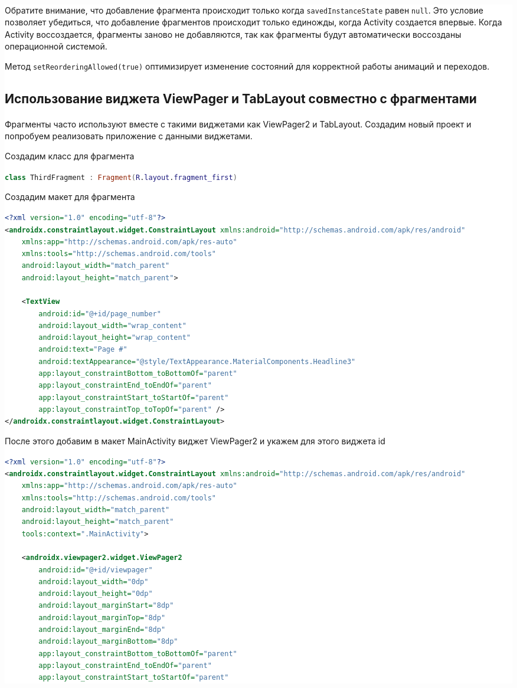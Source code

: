 Обратите внимание, что добавление фрагмента происходит только когда `savedInstanceState` равен `null`. Это условие позволяет убедиться, что добавление фрагментов происходит только единожды, когда Activity создается впервые. Когда Activity воссоздается, фрагменты заново не добавляются, так как фрагменты будут автоматически воссозданы операционной системой.

Метод `setReorderingAllowed(true)` оптимизирует изменение состояний для корректной работы анимаций и переходов.

## Использование виджета ViewPager и TabLayout совместно с фрагментами

Фрагменты часто используют вместе с такими виджетами как ViewPager2 и TabLayout. Создадим новый проект и попробуем реализовать приложение с данными виджетами.

Создадим класс для фрагмента

```kotlin
class ThirdFragment : Fragment(R.layout.fragment_first)
```

Создадим макет для фрагмента

```xml
<?xml version="1.0" encoding="utf-8"?>
<androidx.constraintlayout.widget.ConstraintLayout xmlns:android="http://schemas.android.com/apk/res/android"
    xmlns:app="http://schemas.android.com/apk/res-auto"
    xmlns:tools="http://schemas.android.com/tools"
    android:layout_width="match_parent"
    android:layout_height="match_parent">

    <TextView
        android:id="@+id/page_number"
        android:layout_width="wrap_content"
        android:layout_height="wrap_content"
        android:text="Page #"
        android:textAppearance="@style/TextAppearance.MaterialComponents.Headline3"
        app:layout_constraintBottom_toBottomOf="parent"
        app:layout_constraintEnd_toEndOf="parent"
        app:layout_constraintStart_toStartOf="parent"
        app:layout_constraintTop_toTopOf="parent" />
</androidx.constraintlayout.widget.ConstraintLayout>
```

После этого добавим в макет MainActivity виджет ViewPager2 и укажем для этого виджета id

```xml
<?xml version="1.0" encoding="utf-8"?>
<androidx.constraintlayout.widget.ConstraintLayout xmlns:android="http://schemas.android.com/apk/res/android"
    xmlns:app="http://schemas.android.com/apk/res-auto"
    xmlns:tools="http://schemas.android.com/tools"
    android:layout_width="match_parent"
    android:layout_height="match_parent"
    tools:context=".MainActivity">

    <androidx.viewpager2.widget.ViewPager2
        android:id="@+id/viewpager"
        android:layout_width="0dp"
        android:layout_height="0dp"
        android:layout_marginStart="8dp"
        android:layout_marginTop="8dp"
        android:layout_marginEnd="8dp"
        android:layout_marginBottom="8dp"
        app:layout_constraintBottom_toBottomOf="parent"
        app:layout_constraintEnd_toEndOf="parent"
        app:layout_constraintStart_toStartOf="parent"
```